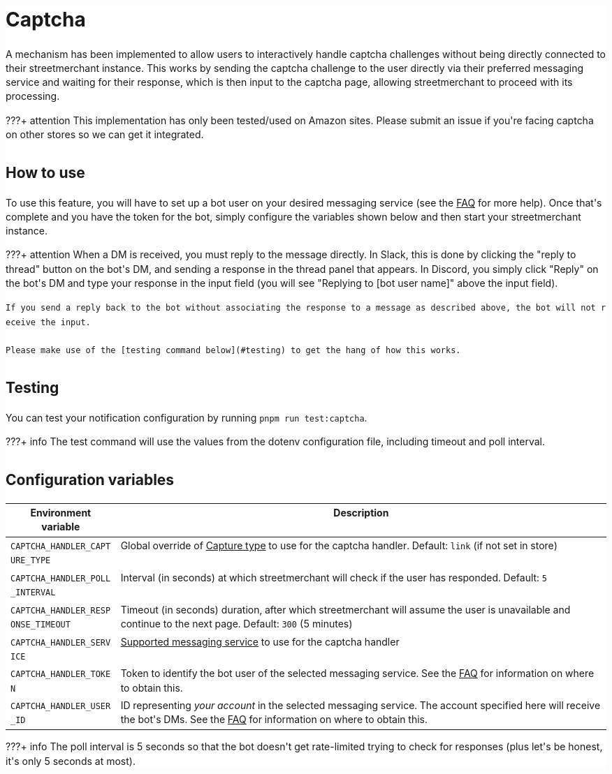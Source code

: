 # Captcha

A mechanism has been implemented to allow users to interactively handle captcha challenges without being directly connected to their streetmerchant instance. This works by sending the captcha challenge to the user directly via their preferred messaging service and waiting for their response, which is then input to the captcha page, allowing streetmerchant to proceed with its processing.

???+ attention
    This implementation has only been tested/used on Amazon sites. Please submit an issue if you're facing captcha on other stores so we can get it integrated.

## How to use

To use this feature, you will have to set up a bot user on your desired messaging service (see the [FAQ](#how-do-i-obtain-a-token-for) for more help). Once that's complete and you have the token for the bot, simply configure the variables shown below and then start your streetmerchant instance.

???+ attention
    When a DM is received, you must reply to the message directly. In Slack, this is done by clicking the "reply to thread" button on the bot's DM, and sending a response in the thread panel that appears. In Discord, you simply click "Reply" on the bot's DM and type your response in the input field (you will see "Replying to [bot user name]" above the input field).

    If you send a reply back to the bot without associating the response to a message as described above, the bot will not receive the input.

    Please make use of the [testing command below](#testing) to get the hang of how this works.

## Testing

You can test your notification configuration by running `pnpm run test:captcha`.

???+ info
    The test command will use the values from the dotenv configuration file, including timeout and poll interval.

## Configuration variables

| Environment variable | Description |
|---|---|
| `CAPTCHA_HANDLER_CAPTURE_TYPE` | Global override of [Capture type](#capture-types) to use for the captcha handler. Default: `link` (if not set in store) |
| `CAPTCHA_HANDLER_POLL_INTERVAL` | Interval (in seconds) at which streetmerchant will check if the user has responded. Default: `5` |
| `CAPTCHA_HANDLER_RESPONSE_TIMEOUT` | Timeout (in seconds) duration, after which streetmerchant will assume the user is unavailable and continue to the next page. Default: `300` (5 minutes) |
| `CAPTCHA_HANDLER_SERVICE` | [Supported messaging service](#supported-messaging-services) to use for the captcha handler |
| `CAPTCHA_HANDLER_TOKEN` | Token to identify the bot user of the selected messaging service. See the [FAQ](#how-do-I-obtain-a-token-for) for information on where to obtain this. |
| `CAPTCHA_HANDLER_USER_ID` | ID representing _your account_ in the selected messaging service. The account specified here will receive the bot's DMs. See the [FAQ](#how-do-i-obtain-my-user-id-for) for information on where to obtain this. |

???+ info
    The poll interval is 5 seconds so that the bot doesn't get rate-limited trying to check for responses (plus let's be honest, it's only 5 seconds at most).
